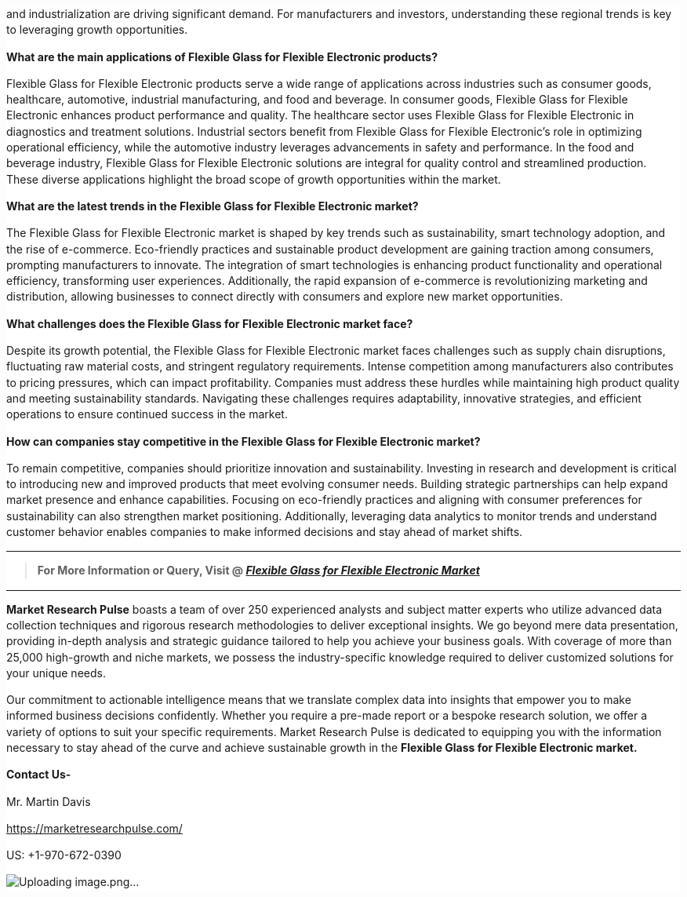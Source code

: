 and industrialization are driving significant demand. For manufacturers and investors, understanding these regional trends is key to leveraging growth opportunities.</p><p><strong>What are the main applications of Flexible Glass for Flexible Electronic products?</strong></p><p>Flexible Glass for Flexible Electronic products serve a wide range of applications across industries such as consumer goods, healthcare, automotive, industrial manufacturing, and food and beverage. In consumer goods, Flexible Glass for Flexible Electronic enhances product performance and quality. The healthcare sector uses Flexible Glass for Flexible Electronic in diagnostics and treatment solutions. Industrial sectors benefit from Flexible Glass for Flexible Electronic&rsquo;s role in optimizing operational efficiency, while the automotive industry leverages advancements in safety and performance. In the food and beverage industry, Flexible Glass for Flexible Electronic solutions are integral for quality control and streamlined production. These diverse applications highlight the broad scope of growth opportunities within the market.</p><p><strong>What are the latest trends in the Flexible Glass for Flexible Electronic market?</strong></p><p>The Flexible Glass for Flexible Electronic market is shaped by key trends such as sustainability, smart technology adoption, and the rise of e-commerce. Eco-friendly practices and sustainable product development are gaining traction among consumers, prompting manufacturers to innovate. The integration of smart technologies is enhancing product functionality and operational efficiency, transforming user experiences. Additionally, the rapid expansion of e-commerce is revolutionizing marketing and distribution, allowing businesses to connect directly with consumers and explore new market opportunities.</p><p><strong>What challenges does the Flexible Glass for Flexible Electronic market face?</strong></p><p>Despite its growth potential, the Flexible Glass for Flexible Electronic market faces challenges such as supply chain disruptions, fluctuating raw material costs, and stringent regulatory requirements. Intense competition among manufacturers also contributes to pricing pressures, which can impact profitability. Companies must address these hurdles while maintaining high product quality and meeting sustainability standards. Navigating these challenges requires adaptability, innovative strategies, and efficient operations to ensure continued success in the market.</p><p><strong>How can companies stay competitive in the Flexible Glass for Flexible Electronic market?</strong></p><p>To remain competitive, companies should prioritize innovation and sustainability. Investing in research and development is critical to introducing new and improved products that meet evolving consumer needs. Building strategic partnerships can help expand market presence and enhance capabilities. Focusing on eco-friendly practices and aligning with consumer preferences for sustainability can also strengthen market positioning. Additionally, leveraging data analytics to monitor trends and understand customer behavior enables companies to make informed decisions and stay ahead of market shifts.</p><hr /><blockquote><p><strong>For More Information or Query, Visit @&nbsp;<em><a href="https://marketresearchpulse.com/report/133561/flexible-glass-for-flexible-electronic-market?utm_source=Linkedin&utm_medium=023">Flexible Glass for Flexible Electronic Market</a></em></strong></p></blockquote><hr /><p><strong>Market Research Pulse</strong> boasts a team of over 250 experienced analysts and subject matter experts who utilize advanced data collection techniques and rigorous research methodologies to deliver exceptional insights. We go beyond mere data presentation, providing in-depth analysis and strategic guidance tailored to help you achieve your business goals. With coverage of more than 25,000 high-growth and niche markets, we possess the industry-specific knowledge required to deliver customized solutions for your unique needs.</p><p>Our commitment to actionable intelligence means that we translate complex data into insights that empower you to make informed business decisions confidently. Whether you require a pre-made report or a bespoke research solution, we offer a variety of options to suit your specific requirements. Market Research Pulse is dedicated to equipping you with the information necessary to stay ahead of the curve and achieve sustainable growth in the <strong>Flexible Glass for Flexible Electronic market.</strong></p><p><strong>Contact Us-</strong></p><p>Mr. Martin Davis</p><p>https://marketresearchpulse.com/</p><p>US: +1-970-672-0390</p>
![Uploading image.png…]()
